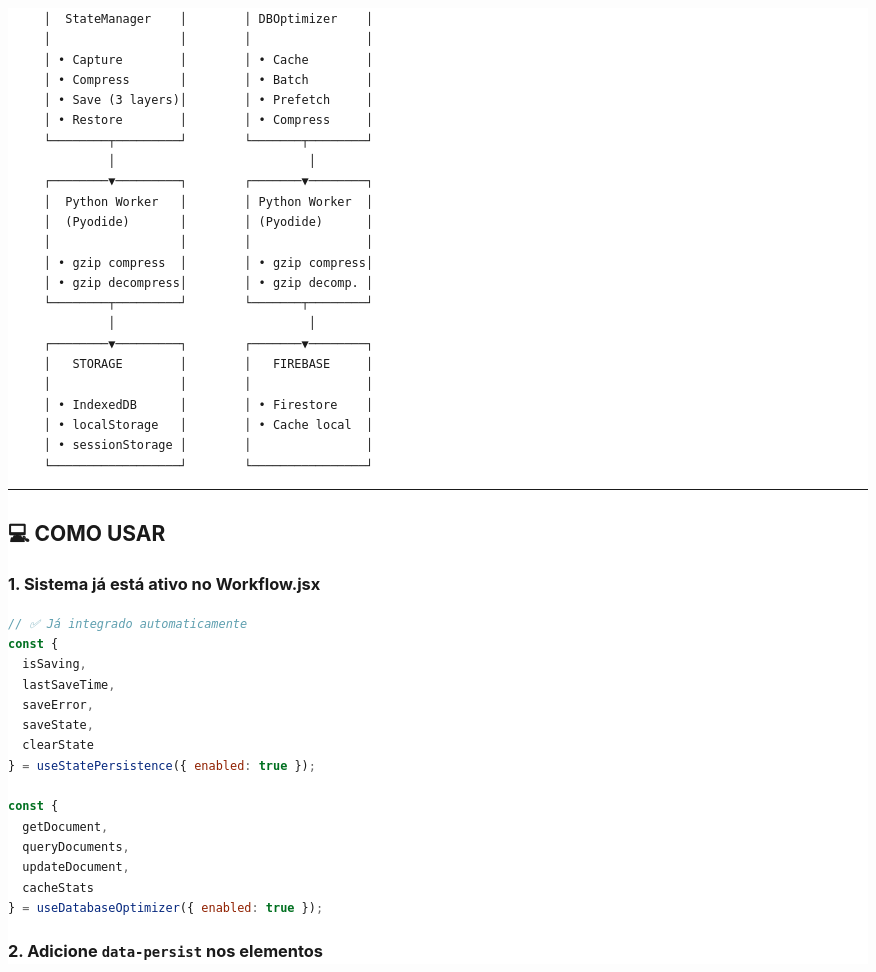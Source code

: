 ```
     │  StateManager    │        │ DBOptimizer    │
     │                  │        │                │
     │ • Capture        │        │ • Cache        │
     │ • Compress       │        │ • Batch        │
     │ • Save (3 layers)│        │ • Prefetch     │
     │ • Restore        │        │ • Compress     │
     └────────┬─────────┘        └───────┬────────┘
              │                           │
     ┌────────▼─────────┐        ┌───────▼────────┐
     │  Python Worker   │        │ Python Worker  │
     │  (Pyodide)       │        │ (Pyodide)      │
     │                  │        │                │
     │ • gzip compress  │        │ • gzip compress│
     │ • gzip decompress│        │ • gzip decomp. │
     └────────┬─────────┘        └───────┬────────┘
              │                           │
     ┌────────▼─────────┐        ┌───────▼────────┐
     │   STORAGE        │        │   FIREBASE     │
     │                  │        │                │
     │ • IndexedDB      │        │ • Firestore    │
     │ • localStorage   │        │ • Cache local  │
     │ • sessionStorage │        │                │
     └──────────────────┘        └────────────────┘
```

---

## 💻 COMO USAR

### 1. Sistema já está ativo no Workflow.jsx

```jsx
// ✅ Já integrado automaticamente
const {
  isSaving,
  lastSaveTime,
  saveError,
  saveState,
  clearState
} = useStatePersistence({ enabled: true });

const {
  getDocument,
  queryDocuments,
  updateDocument,
  cacheStats
} = useDatabaseOptimizer({ enabled: true });
```

### 2. Adicione `data-persist` nos elementos
